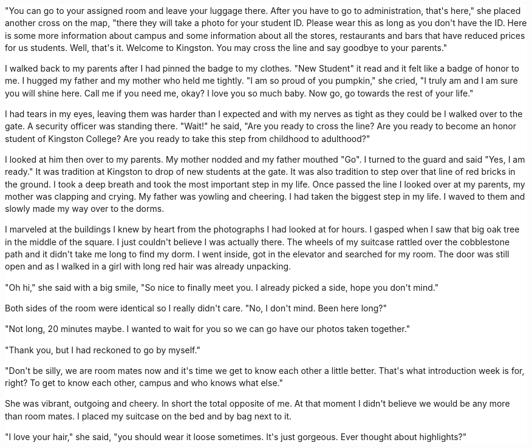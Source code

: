 "You can go to your assigned room and leave your luggage there. After you have
to go to administration, that's here," she placed another cross on the map,
"there they will take a photo for your student ID. Please wear this as long as
you don't have the ID. Here is some more information about campus and some
information about all the stores, restaurants and bars that have reduced prices
for us students. Well, that's it. Welcome to Kingston. You may cross the line
and say goodbye to your parents."

I walked back to my parents after I had pinned the badge to my clothes. "New
Student" it read and it felt like a badge of honor to me. I hugged my father
and my mother who held me tightly. "I am so proud of you pumpkin," she cried,
"I truly am and I am sure you will shine here. Call me if you need me, okay? I
love you so much baby. Now go, go towards the rest of your life."

I had tears in my eyes, leaving them was harder than I expected and with my
nerves as tight as they could be I walked over to the gate. A security officer
was standing there. "Wait!" he said, "Are you ready to cross the line? Are you
ready to become an honor student of Kingston College? Are you ready to take
this step from childhood to adulthood?"

I looked at him then over to my parents. My mother nodded and my father mouthed
"Go". I turned to the guard and said "Yes, I am ready." It was tradition at
Kingston to drop of new students at the gate. It was also tradition to step
over that line of red bricks in the ground. I took a deep breath and took the
most important step in my life. Once passed the line I looked over at my
parents, my mother was clapping and crying. My father was yowling and cheering.
I had taken the biggest step in my life. I waved to them and slowly made my way
over to the dorms.

I marveled at the buildings I knew by heart from the photographs I had looked
at for hours. I gasped when I saw that big oak tree in the middle of the
square. I just couldn't believe I was actually there. The wheels of my suitcase
rattled over the cobblestone path and it didn't take me long to find my dorm. I
went inside, got in the elevator and searched for my room. The door was still
open and as I walked in a girl with long red hair was already unpacking.

"Oh hi," she said with a big smile, "So nice to finally meet you. I already
picked a side, hope you don't mind."

Both sides of the room were identical so I really didn't care. "No, I don't
mind. Been here long?"

"Not long, 20 minutes maybe. I wanted to wait for you so we can go have our
photos taken together."

"Thank you, but I had reckoned to go by myself."

"Don't be silly, we are room mates now and it's time we get to know each other
a little better. That's what introduction week is for, right? To get to know
each other, campus and who knows what else."

She was vibrant, outgoing and cheery. In short the total opposite of me. At
that moment I didn't believe we would be any more than room mates. I placed my
suitcase on the bed and by bag next to it.

"I love your hair," she said, "you should wear it loose sometimes. It's just
gorgeous. Ever thought about highlights?"
